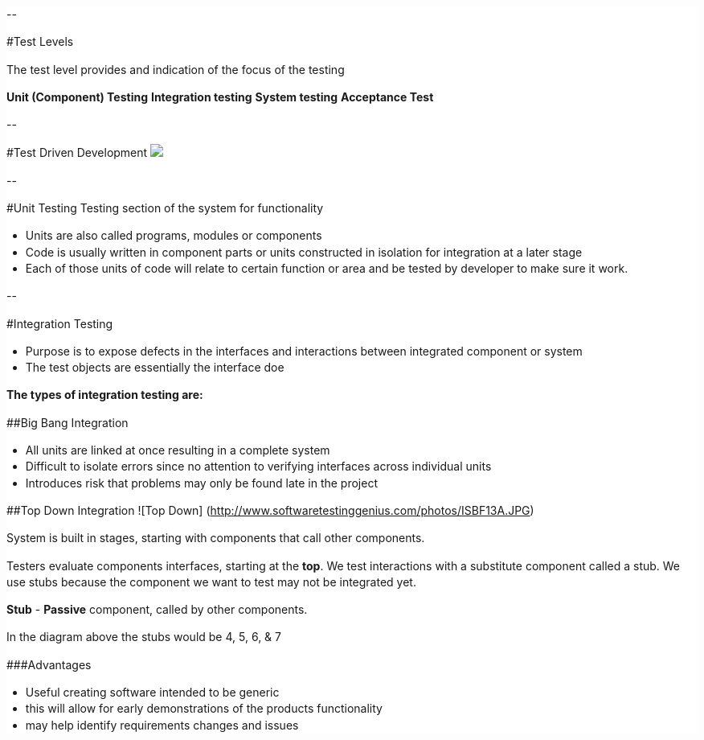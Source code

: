 --

#Test Levels

The test level provides and indication of the focus of the testing 

**Unit (Component) Testing**
**Integration testing** 
**System testing** 
**Acceptance Test** 

--

#Test Driven Development 
![](https://www.perforce.com/sites/default/files/images/tdd.png)

--

#Unit Testing
Testing section of the system for functionality 

* Units are also called programs, modules or components 
* Code is usually written in component parts or units constructed in isolation for integration at a later stage 
* Each of those units of code will relate to certain function or area and be tested by developer to make sure it work. 

--

#Integration Testing 
* Purpose is to expose defects in the interfaces and interactions between integrated component or system 
* The test objects are essentially the interface doe 

**The types of integration testing are:** 

##Big Bang Integration
* All units are linked at once resulting in a complete system 
* Difficult to isolate errors since no attention to verifying interfaces across individual units 
* Introduces risk that problems may only be found late in the project 

##Top Down Integration 
![Top Down] (http://www.softwaretestinggenius.com/photos/ISBF13A.JPG)

System is built in stages, starting with components that call other components.
  
Testers evaluate components interfaces, starting at the **top**. We test interactions with a substitute component called a stub. We use stubs because the component we want to test may not be integrated yet.

**Stub** - **Passive** component, called by other components. 

In the diagram above the stubs would be 4, 5, 6, & 7

###Advantages   
* Useful creating software intended to be generic  
* this will allow for early demonstrations of the products functionality   
* may help identify requirements changes and issues   
